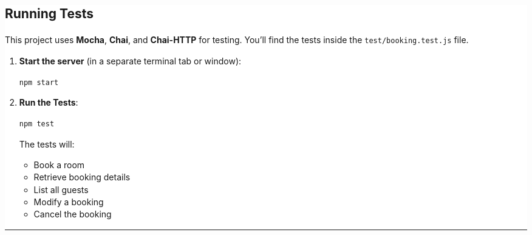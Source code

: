 
## Running Tests

This project uses **Mocha**, **Chai**, and **Chai-HTTP** for testing. You’ll find the tests inside the `test/booking.test.js` file.

1. **Start the server** (in a separate terminal tab or window):
   ```bash
   npm start
   ```
   
2. **Run the Tests**:
   ```bash
   npm test
   ```
   The tests will:  
   - Book a room  
   - Retrieve booking details  
   - List all guests  
   - Modify a booking  
   - Cancel the booking  

---
